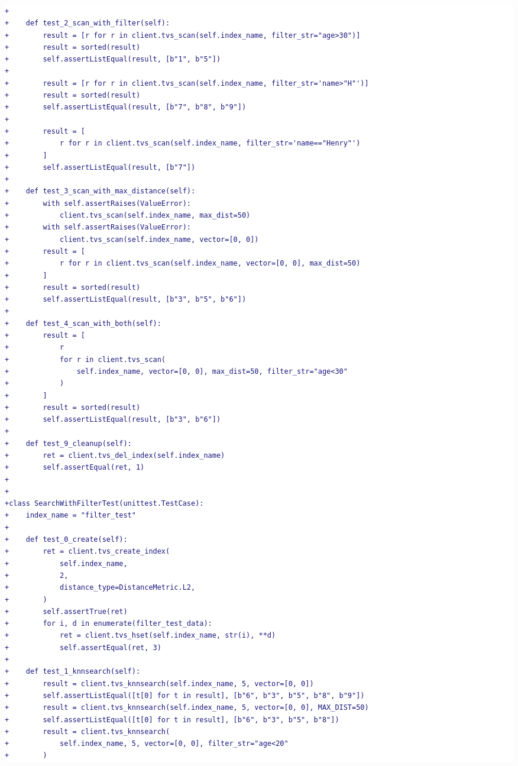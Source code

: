 ```diff
+
+    def test_2_scan_with_filter(self):
+        result = [r for r in client.tvs_scan(self.index_name, filter_str="age>30")]
+        result = sorted(result)
+        self.assertListEqual(result, [b"1", b"5"])
+
+        result = [r for r in client.tvs_scan(self.index_name, filter_str='name>"H"')]
+        result = sorted(result)
+        self.assertListEqual(result, [b"7", b"8", b"9"])
+
+        result = [
+            r for r in client.tvs_scan(self.index_name, filter_str='name=="Henry"')
+        ]
+        self.assertListEqual(result, [b"7"])
+
+    def test_3_scan_with_max_distance(self):
+        with self.assertRaises(ValueError):
+            client.tvs_scan(self.index_name, max_dist=50)
+        with self.assertRaises(ValueError):
+            client.tvs_scan(self.index_name, vector=[0, 0])
+        result = [
+            r for r in client.tvs_scan(self.index_name, vector=[0, 0], max_dist=50)
+        ]
+        result = sorted(result)
+        self.assertListEqual(result, [b"3", b"5", b"6"])
+
+    def test_4_scan_with_both(self):
+        result = [
+            r
+            for r in client.tvs_scan(
+                self.index_name, vector=[0, 0], max_dist=50, filter_str="age<30"
+            )
+        ]
+        result = sorted(result)
+        self.assertListEqual(result, [b"3", b"6"])
+
+    def test_9_cleanup(self):
+        ret = client.tvs_del_index(self.index_name)
+        self.assertEqual(ret, 1)
+
+
+class SearchWithFilterTest(unittest.TestCase):
+    index_name = "filter_test"
+
+    def test_0_create(self):
+        ret = client.tvs_create_index(
+            self.index_name,
+            2,
+            distance_type=DistanceMetric.L2,
+        )
+        self.assertTrue(ret)
+        for i, d in enumerate(filter_test_data):
+            ret = client.tvs_hset(self.index_name, str(i), **d)
+            self.assertEqual(ret, 3)
+
+    def test_1_knnsearch(self):
+        result = client.tvs_knnsearch(self.index_name, 5, vector=[0, 0])
+        self.assertListEqual([t[0] for t in result], [b"6", b"3", b"5", b"8", b"9"])
+        result = client.tvs_knnsearch(self.index_name, 5, vector=[0, 0], MAX_DIST=50)
+        self.assertListEqual([t[0] for t in result], [b"6", b"3", b"5", b"8"])
+        result = client.tvs_knnsearch(
+            self.index_name, 5, vector=[0, 0], filter_str="age<20"
+        )
```